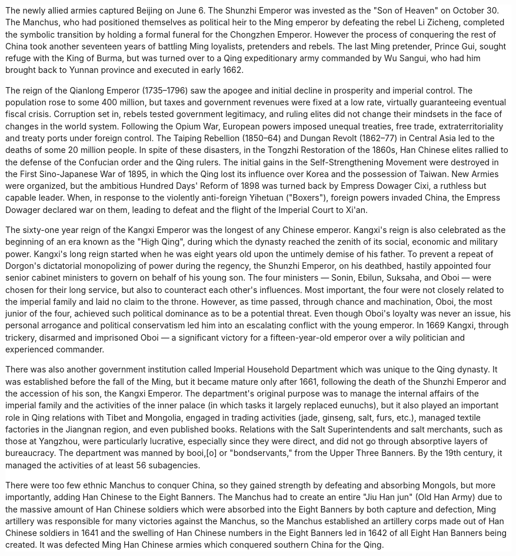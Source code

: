 The newly allied armies captured Beijing on June 6. The Shunzhi Emperor was invested as the "Son of Heaven" on October 30. The Manchus, who had positioned themselves as political heir to the Ming emperor by defeating the rebel Li Zicheng, completed the symbolic transition by holding a formal funeral for the Chongzhen Emperor. However the process of conquering the rest of China took another seventeen years of battling Ming loyalists, pretenders and rebels. The last Ming pretender, Prince Gui, sought refuge with the King of Burma, but was turned over to a Qing expeditionary army commanded by Wu Sangui, who had him brought back to Yunnan province and executed in early 1662.

The reign of the Qianlong Emperor (1735–1796) saw the apogee and initial decline in prosperity and imperial control. The population rose to some 400 million, but taxes and government revenues were fixed at a low rate, virtually guaranteeing eventual fiscal crisis. Corruption set in, rebels tested government legitimacy, and ruling elites did not change their mindsets in the face of changes in the world system. Following the Opium War, European powers imposed unequal treaties, free trade, extraterritoriality and treaty ports under foreign control. The Taiping Rebellion (1850–64) and Dungan Revolt (1862–77) in Central Asia led to the deaths of some 20 million people. In spite of these disasters, in the Tongzhi Restoration of the 1860s, Han Chinese elites rallied to the defense of the Confucian order and the Qing rulers. The initial gains in the Self-Strengthening Movement were destroyed in the First Sino-Japanese War of 1895, in which the Qing lost its influence over Korea and the possession of Taiwan. New Armies were organized, but the ambitious Hundred Days' Reform of 1898 was turned back by Empress Dowager Cixi, a ruthless but capable leader. When, in response to the violently anti-foreign Yihetuan ("Boxers"), foreign powers invaded China, the Empress Dowager declared war on them, leading to defeat and the flight of the Imperial Court to Xi'an.

The sixty-one year reign of the Kangxi Emperor was the longest of any Chinese emperor. Kangxi's reign is also celebrated as the beginning of an era known as the "High Qing", during which the dynasty reached the zenith of its social, economic and military power. Kangxi's long reign started when he was eight years old upon the untimely demise of his father. To prevent a repeat of Dorgon's dictatorial monopolizing of power during the regency, the Shunzhi Emperor, on his deathbed, hastily appointed four senior cabinet ministers to govern on behalf of his young son. The four ministers — Sonin, Ebilun, Suksaha, and Oboi — were chosen for their long service, but also to counteract each other's influences. Most important, the four were not closely related to the imperial family and laid no claim to the throne. However, as time passed, through chance and machination, Oboi, the most junior of the four, achieved such political dominance as to be a potential threat. Even though Oboi's loyalty was never an issue, his personal arrogance and political conservatism led him into an escalating conflict with the young emperor. In 1669 Kangxi, through trickery, disarmed and imprisoned Oboi — a significant victory for a fifteen-year-old emperor over a wily politician and experienced commander.

There was also another government institution called Imperial Household Department which was unique to the Qing dynasty. It was established before the fall of the Ming, but it became mature only after 1661, following the death of the Shunzhi Emperor and the accession of his son, the Kangxi Emperor. The department's original purpose was to manage the internal affairs of the imperial family and the activities of the inner palace (in which tasks it largely replaced eunuchs), but it also played an important role in Qing relations with Tibet and Mongolia, engaged in trading activities (jade, ginseng, salt, furs, etc.), managed textile factories in the Jiangnan region, and even published books. Relations with the Salt Superintendents and salt merchants, such as those at Yangzhou, were particularly lucrative, especially since they were direct, and did not go through absorptive layers of bureaucracy. The department was manned by booi,[o] or "bondservants," from the Upper Three Banners. By the 19th century, it managed the activities of at least 56 subagencies.

There were too few ethnic Manchus to conquer China, so they gained strength by defeating and absorbing Mongols, but more importantly, adding Han Chinese to the Eight Banners. The Manchus had to create an entire "Jiu Han jun" (Old Han Army) due to the massive amount of Han Chinese soldiers which were absorbed into the Eight Banners by both capture and defection, Ming artillery was responsible for many victories against the Manchus, so the Manchus established an artillery corps made out of Han Chinese soldiers in 1641 and the swelling of Han Chinese numbers in the Eight Banners led in 1642 of all Eight Han Banners being created. It was defected Ming Han Chinese armies which conquered southern China for the Qing.
